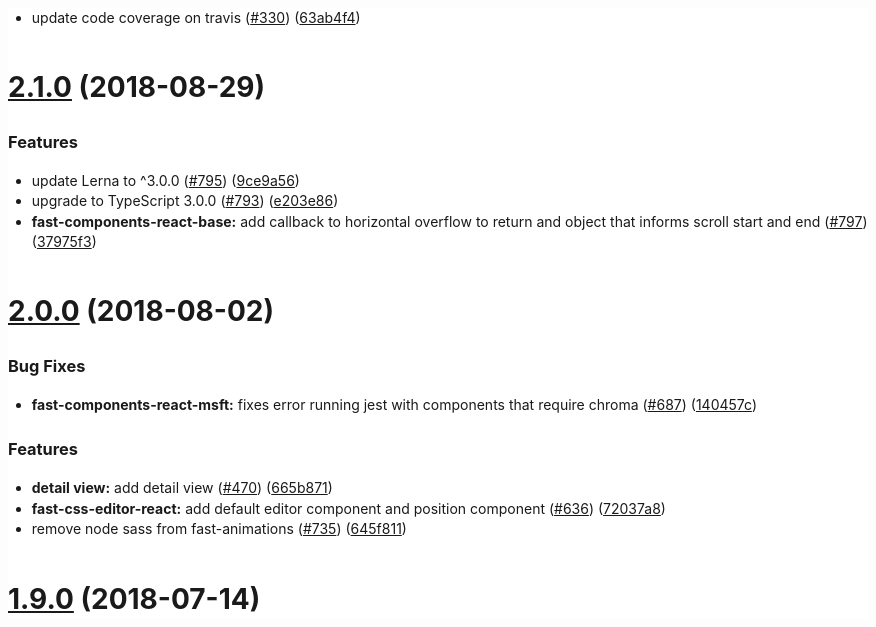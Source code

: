 * update code coverage on travis ([#330](https://github.com/Microsoft/fast/issues/330)) ([63ab4f4](https://github.com/Microsoft/fast/commit/63ab4f4))





<a name="2.1.0"></a>
# [2.1.0](https://github.com/Microsoft/fast/compare/v2.0.0-corrected...v2.1.0) (2018-08-29)


### Features

* update Lerna to ^3.0.0 ([#795](https://github.com/Microsoft/fast/issues/795)) ([9ce9a56](https://github.com/Microsoft/fast/commit/9ce9a56))
* upgrade to TypeScript 3.0.0 ([#793](https://github.com/Microsoft/fast/issues/793)) ([e203e86](https://github.com/Microsoft/fast/commit/e203e86))
* **fast-components-react-base:** add callback to horizontal overflow to return and object that informs scroll start and end ([#797](https://github.com/Microsoft/fast/issues/797)) ([37975f3](https://github.com/Microsoft/fast/commit/37975f3))





<a name="2.0.0"></a>
# [2.0.0](https://github.com/Microsoft/fast/compare/v1.6.0...v2.0.0) (2018-08-02)


### Bug Fixes

* **fast-components-react-msft:** fixes error running jest with components that require chroma ([#687](https://github.com/Microsoft/fast/issues/687)) ([140457c](https://github.com/Microsoft/fast/commit/140457c))


### Features

* **detail view:** add detail view ([#470](https://github.com/Microsoft/fast/issues/470)) ([665b871](https://github.com/Microsoft/fast/commit/665b871))
* **fast-css-editor-react:** add default editor component and position component ([#636](https://github.com/Microsoft/fast/issues/636)) ([72037a8](https://github.com/Microsoft/fast/commit/72037a8))
* remove node sass from fast-animations ([#735](https://github.com/Microsoft/fast/issues/735)) ([645f811](https://github.com/Microsoft/fast/commit/645f811))




<a name="1.9.0"></a>
# [1.9.0](https://github.com/Microsoft/fast/compare/v1.6.0...v1.9.0) (2018-07-14)

